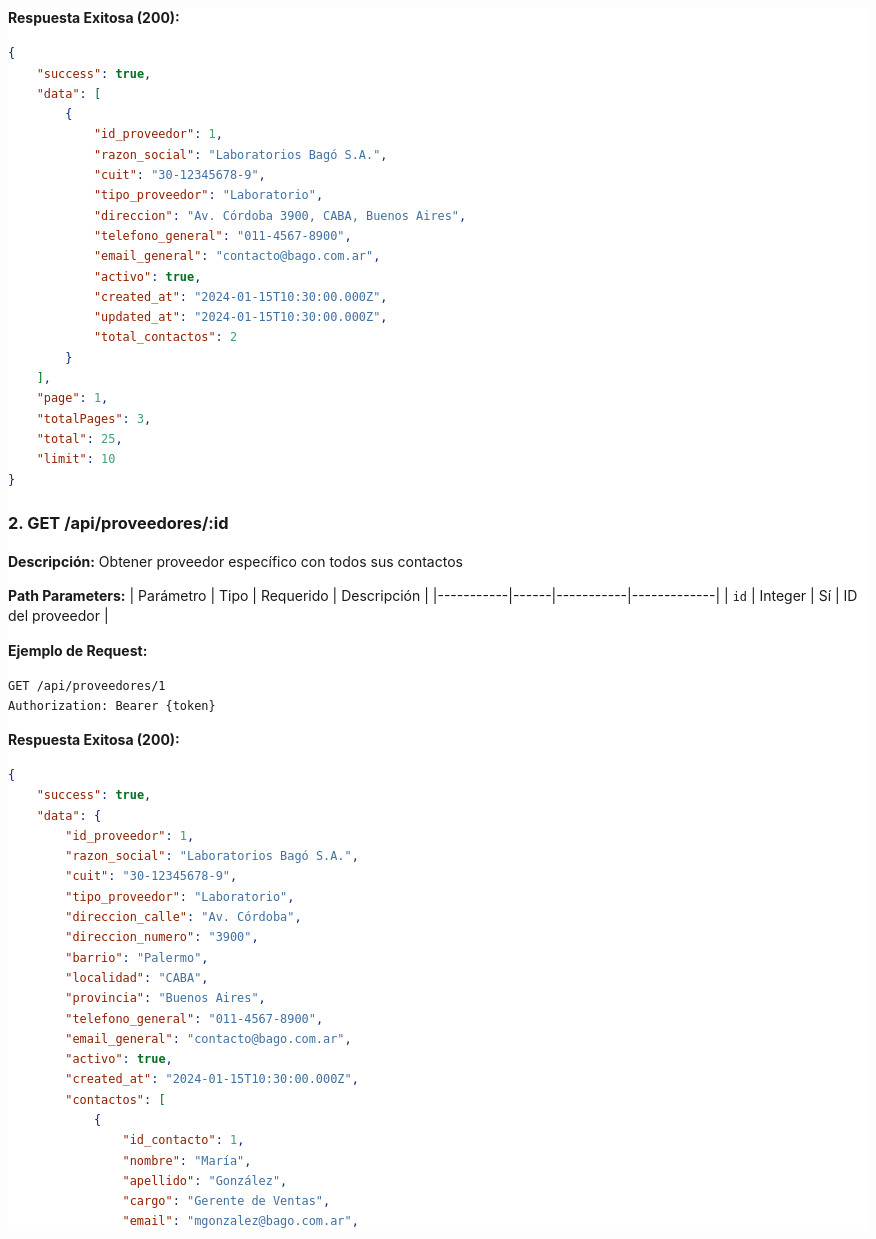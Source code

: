 **Respuesta Exitosa (200):**
```json
{
    "success": true,
    "data": [
        {
            "id_proveedor": 1,
            "razon_social": "Laboratorios Bagó S.A.",
            "cuit": "30-12345678-9",
            "tipo_proveedor": "Laboratorio",
            "direccion": "Av. Córdoba 3900, CABA, Buenos Aires",
            "telefono_general": "011-4567-8900",
            "email_general": "contacto@bago.com.ar",
            "activo": true,
            "created_at": "2024-01-15T10:30:00.000Z",
            "updated_at": "2024-01-15T10:30:00.000Z",
            "total_contactos": 2
        }
    ],
    "page": 1,
    "totalPages": 3,
    "total": 25,
    "limit": 10
}
```

### 2. GET /api/proveedores/:id
**Descripción:** Obtener proveedor específico con todos sus contactos

**Path Parameters:**
| Parámetro | Tipo | Requerido | Descripción |
|-----------|------|-----------|-------------|
| `id` | Integer | Sí | ID del proveedor |

**Ejemplo de Request:**
```http
GET /api/proveedores/1
Authorization: Bearer {token}
```

**Respuesta Exitosa (200):**
```json
{
    "success": true,
    "data": {
        "id_proveedor": 1,
        "razon_social": "Laboratorios Bagó S.A.",
        "cuit": "30-12345678-9",
        "tipo_proveedor": "Laboratorio",
        "direccion_calle": "Av. Córdoba",
        "direccion_numero": "3900",
        "barrio": "Palermo",
        "localidad": "CABA",
        "provincia": "Buenos Aires",
        "telefono_general": "011-4567-8900",
        "email_general": "contacto@bago.com.ar",
        "activo": true,
        "created_at": "2024-01-15T10:30:00.000Z",
        "contactos": [
            {
                "id_contacto": 1,
                "nombre": "María",
                "apellido": "González",
                "cargo": "Gerente de Ventas",
                "email": "mgonzalez@bago.com.ar",
```